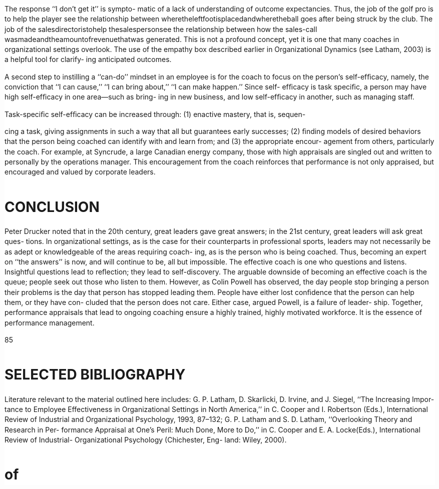 The response ‘‘I don’t get it’’ is sympto- matic of a lack of understanding of outcome expectancies. Thus, the job of the golf pro is to help the player see the relationship between wheretheleftfootisplacedandwheretheball goes after being struck by the club. The job of the salesdirectoristohelp thesalespersonsee the relationship between how the sales-call wasmadeandtheamountofrevenuethatwas generated. This is not a profound concept, yet it is one that many coaches in organizational settings overlook. The use of the empathy box described earlier in Organizational Dynamics (see Latham, 2003) is a helpful tool for clarify- ing anticipated outcomes.

A second step to instilling a ‘‘can-do’’ mindset in an employee is for the coach to focus on the person’s self-efﬁcacy, namely, the conviction that ‘‘I can cause,’’ ‘‘I can bring about,’’ ‘‘I can make happen.’’ Since self- efﬁcacy is task speciﬁc, a person may have high self-efﬁcacy in one area—such as bring- ing in new business, and low self-efﬁcacy in another, such as managing staff.

Task-speciﬁc self-efﬁcacy can be increased through: (1) enactive mastery, that is, sequen-

cing a task, giving assignments in such a way that all but guarantees early successes; (2) ﬁnding models of desired behaviors that the person being coached can identify with and learn from; and (3) the appropriate encour- agement from others, particularly the coach. For example, at Syncrude, a large Canadian energy company, those with high appraisals are singled out and written to personally by the operations manager. This encouragement from the coach reinforces that performance is not only appraised, but encouraged and valued by corporate leaders.

# CONCLUSION

Peter Drucker noted that in the 20th century, great leaders gave great answers; in the 21st century, great leaders will ask great ques- tions. In organizational settings, as is the case for their counterparts in professional sports, leaders may not necessarily be as adept or knowledgeable of the areas requiring coach- ing, as is the person who is being coached. Thus, becoming an expert on ‘‘the answers’’ is now, and will continue to be, all but impossible. The effective coach is one who questions and listens. Insightful questions lead to reﬂection; they lead to self-discovery. The arguable downside of becoming an effective coach is the queue; people seek out those who listen to them. However, as Colin Powell has observed, the day people stop bringing a person their problems is the day that person has stopped leading them. People have either lost conﬁdence that the person can help them, or they have con- cluded that the person does not care. Either case, argued Powell, is a failure of leader- ship. Together, performance appraisals that lead to ongoing coaching ensure a highly trained, highly motivated workforce. It is the essence of performance management.

85

# SELECTED BIBLIOGRAPHY

Literature relevant to the material outlined here includes: G. P. Latham, D. Skarlicki, D. Irvine, and J. Siegel, ‘‘The Increasing Impor- tance to Employee Effectiveness in Organizational Settings in North America,’’ in C. Cooper and I. Robertson (Eds.), International Review of Industrial and Organizational Psychology, 1993, 87–132; G. P. Latham and S. D. Latham, ‘‘Overlooking Theory and Research in Per- formance Appraisal at One’s Peril: Much Done, More to Do,’’ in C. Cooper and E. A. Locke(Eds.), International Review of Industrial- Organizational Psychology (Chichester, Eng- land: Wiley, 2000).

# of

